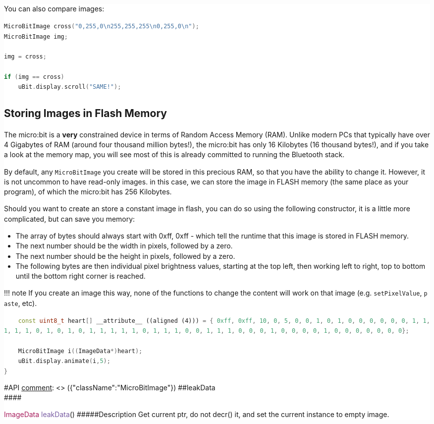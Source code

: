 You can also compare images:
```cpp
MicroBitImage cross("0,255,0\n255,255,255\n0,255,0\n");
MicroBitImage img;

img = cross;

if (img == cross)
    uBit.display.scroll("SAME!");
```

## Storing Images in Flash Memory

The micro:bit is a **very** constrained device in terms of Random Access Memory (RAM). Unlike modern PCs that typically have over 4 Gigabytes of RAM (around four thousand million bytes!), the micro:bit has only 16 Kilobytes (16 thousand bytes!), and if you take a look at the memory map, you will see most of this is already committed to running the Bluetooth stack.

By default, any `MicroBitImage` you create will be stored in this precious RAM, so that you have the ability to change it. However, it is not uncommon to have read-only images. in this case, we can store the image in FLASH memory (the same place as your program), of which the micro:bit has 256 Kilobytes.  

Should you want to create an store a constant image in flash, you can do so using the following constructor, it is a little more complicated, but can save you memory:

 - The array of bytes should always start with 0xff, 0xff - which tell the runtime that this image is stored in FLASH memory.
 - The next number should be the width in pixels, followed by a zero.
 - The next number should be the height in pixels, followed by a zero.
 - The following bytes are then individual pixel brightness values, starting at the top left, then working left to right, top to bottom until the bottom right corner is reached.


!!! note
    If you create an image this way, none of the functions to change the content will work on that image (e.g. `setPixelValue`, `paste`, etc).

```cpp
    const uint8_t heart[] __attribute__ ((aligned (4))) = { 0xff, 0xff, 10, 0, 5, 0, 0, 1, 0, 1, 0, 0, 0, 0, 0, 0, 1, 1, 1, 1, 1, 0, 1, 0, 1, 0, 1, 1, 1, 1, 1, 0, 1, 1, 1, 0, 0, 1, 1, 1, 0, 0, 0, 1, 0, 0, 0, 0, 1, 0, 0, 0, 0, 0, 0, 0};

    MicroBitImage i((ImageData*)heart);
    uBit.display.animate(i,5);
}
```

#API
[comment]: <> ({"className":"MicroBitImage"})
##leakData
<br/>
####<div style='color:#a71d5d; display:inline-block'>ImageData</div> <div style='color:#795da3; display:inline-block'>leakData</div>()
#####Description
Get current ptr, do not decr() it, and set the current instance to empty image.  


[comment]: <> ({"end":"MicroBitImage"})
